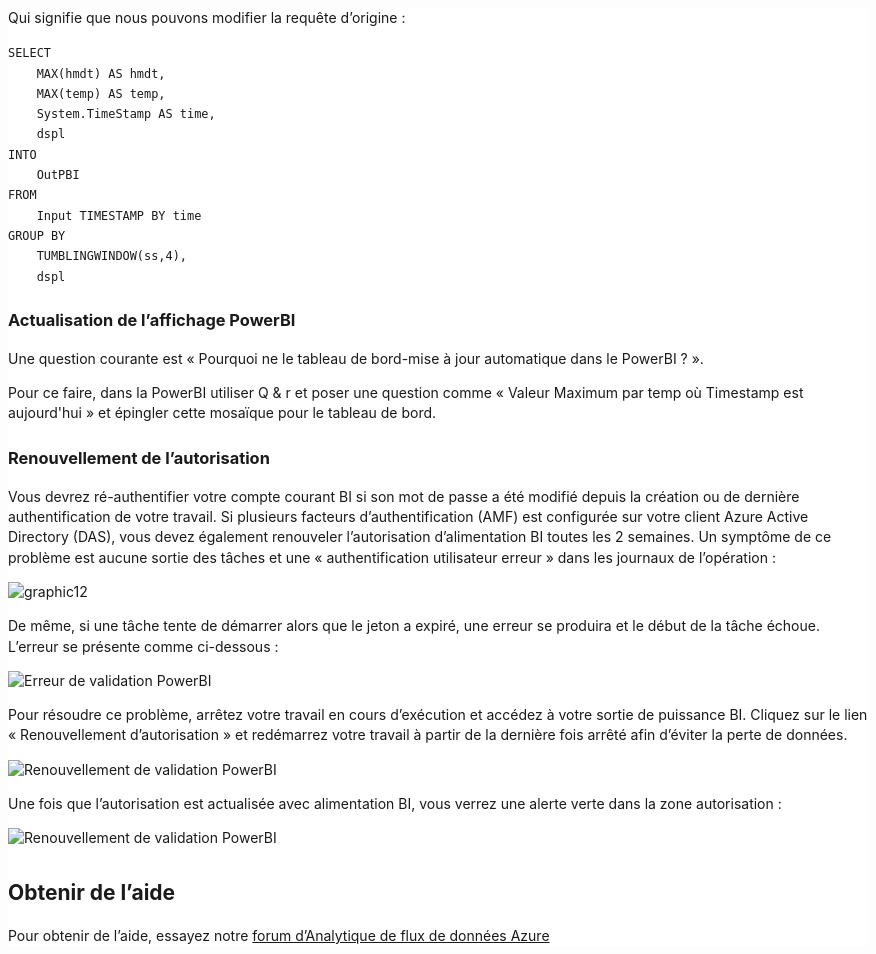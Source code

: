 Qui signifie que nous pouvons modifier la requête d’origine :

    SELECT
        MAX(hmdt) AS hmdt,
        MAX(temp) AS temp,
        System.TimeStamp AS time,
        dspl
    INTO
        OutPBI
    FROM
        Input TIMESTAMP BY time
    GROUP BY
        TUMBLINGWINDOW(ss,4),
        dspl

### <a name="powerbi-view-refresh"></a>Actualisation de l’affichage PowerBI

Une question courante est « Pourquoi ne le tableau de bord-mise à jour automatique dans le PowerBI ? ».

Pour ce faire, dans la PowerBI utiliser Q & r et poser une question comme « Valeur Maximum par temp où Timestamp est aujourd'hui » et épingler cette mosaïque pour le tableau de bord.

### <a name="renew-authorization"></a>Renouvellement de l’autorisation

Vous devrez ré-authentifier votre compte courant BI si son mot de passe a été modifié depuis la création ou de dernière authentification de votre travail. Si plusieurs facteurs d’authentification (AMF) est configurée sur votre client Azure Active Directory (DAS), vous devez également renouveler l’autorisation d’alimentation BI toutes les 2 semaines. Un symptôme de ce problème est aucune sortie des tâches et une « authentification utilisateur erreur » dans les journaux de l’opération :

![graphic12][graphic12]

De même, si une tâche tente de démarrer alors que le jeton a expiré, une erreur se produira et le début de la tâche échoue. L’erreur se présente comme ci-dessous :

![Erreur de validation PowerBI](./media/stream-analytics-power-bi-dashboard/stream-analytics-power-bi-dashboard-token-expire.png) 
 

Pour résoudre ce problème, arrêtez votre travail en cours d’exécution et accédez à votre sortie de puissance BI.  Cliquez sur le lien « Renouvellement d’autorisation » et redémarrez votre travail à partir de la dernière fois arrêté afin d’éviter la perte de données.

![Renouvellement de validation PowerBI](./media/stream-analytics-power-bi-dashboard/stream-analytics-power-bi-dashboard-token-renew.png) 

Une fois que l’autorisation est actualisée avec alimentation BI, vous verrez une alerte verte dans la zone autorisation :

![Renouvellement de validation PowerBI](./media/stream-analytics-power-bi-dashboard/stream-analytics-power-bi-dashboard-token-renewed.png) 

## <a name="get-help"></a>Obtenir de l’aide
Pour obtenir de l’aide, essayez notre [forum d’Analytique de flux de données Azure](https://social.msdn.microsoft.com/Forums/en-US/home?forum=AzureStreamAnalytics)


[graphic1]: ./media/stream-analytics-power-bi-dashboard/1-stream-analytics-power-bi-dashboard.png
[graphic2]: ./media/stream-analytics-power-bi-dashboard/2-stream-analytics-power-bi-dashboard.png
[graphic3]: ./media/stream-analytics-power-bi-dashboard/3-stream-analytics-power-bi-dashboard.png
[graphic4]: ./media/stream-analytics-power-bi-dashboard/4-stream-analytics-power-bi-dashboard.png
[graphic5]: ./media/stream-analytics-power-bi-dashboard/5-stream-analytics-power-bi-dashboard.png
[graphic6]: ./media/stream-analytics-power-bi-dashboard/6-stream-analytics-power-bi-dashboard.png
[graphic7]: ./media/stream-analytics-power-bi-dashboard/7-stream-analytics-power-bi-dashboard.png
[graphic8]: ./media/stream-analytics-power-bi-dashboard/8-stream-analytics-power-bi-dashboard.png
[graphic9]: ./media/stream-analytics-power-bi-dashboard/9-stream-analytics-power-bi-dashboard.png
[graphic10]: ./media/stream-analytics-power-bi-dashboard/10-stream-analytics-power-bi-dashboard.png
[graphic11]: ./media/stream-analytics-power-bi-dashboard/11-stream-analytics-power-bi-dashboard.png
[graphic12]: ./media/stream-analytics-power-bi-dashboard/12-stream-analytics-power-bi-dashboard.png
[graphic13]: ./media/stream-analytics-power-bi-dashboard/13-stream-analytics-power-bi-dashboard.png